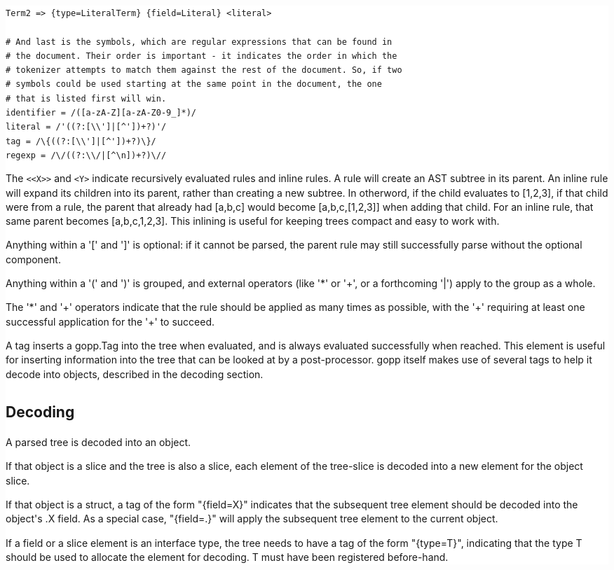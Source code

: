 ```
Term2 => {type=LiteralTerm} {field=Literal} <literal>

# And last is the symbols, which are regular expressions that can be found in
# the document. Their order is important - it indicates the order in which the
# tokenizer attempts to match them against the rest of the document. So, if two
# symbols could be used starting at the same point in the document, the one
# that is listed first will win.
identifier = /([a-zA-Z][a-zA-Z0-9_]*)/
literal = /'((?:[\\']|[^'])+?)'/
tag = /\{((?:[\\']|[^'])+?)\}/
regexp = /\/((?:\\/|[^\n])+?)\//

```


The ```<<X>>``` and ```<Y>``` indicate recursively evaluated rules and inline rules. A rule will create an AST subtree in its parent. An inline rule will expand its children into its parent, rather than creating a new subtree. In otherword, if the child evaluates to [1,2,3], if that child were from a rule, the parent that already had [a,b,c] would become [a,b,c,[1,2,3]] when adding that child. For an inline rule, that same parent becomes [a,b,c,1,2,3]. This inlining is useful for keeping trees compact and easy to work with.

Anything within a '[' and ']' is optional: if it cannot be parsed, the parent rule may still successfully parse without the optional component.

Anything within a '(' and ')' is grouped, and external operators (like '*' or '+', or a forthcoming '|') apply to the group as a whole.

The '*' and '+' operators indicate that the rule should be applied as many times as possible, with the '+' requiring at least one successful application for the '+' to succeed.

A tag inserts a gopp.Tag into the tree when evaluated, and is always evaluated successfully when reached. This element is useful for inserting information into the tree that can be looked at by a post-processor. gopp itself makes use of several tags to help it decode into objects, described in the decoding section.

Decoding
--------

A parsed tree is decoded into an object.

If that object is a slice and the tree is also a slice, each element of the tree-slice is decoded into a new element for the object slice.

If that object is a struct, a tag of the form "{field=X}" indicates that the subsequent tree element should be decoded into the object's .X field. As a special case, "{field=.}" will apply the subsequent tree element to the current object.

If a field or a slice element is an interface type, the tree needs to have a tag of the form "{type=T}", indicating that the type T should be used to allocate the element for decoding. T must have been registered before-hand.
